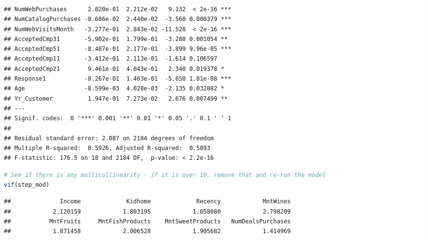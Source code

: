     ## NumWebPurchases      2.020e-01  2.212e-02   9.132  < 2e-16 ***
    ## NumCatalogPurchases -8.686e-02  2.440e-02  -3.560 0.000379 ***
    ## NumWebVisitsMonth   -3.277e-01  2.843e-02 -11.528  < 2e-16 ***
    ## AcceptedCmp31       -5.902e-01  1.799e-01  -3.280 0.001054 ** 
    ## AcceptedCmp51       -8.487e-01  2.177e-01  -3.899 9.96e-05 ***
    ## AcceptedCmp11       -3.412e-01  2.113e-01  -1.614 0.106597    
    ## AcceptedCmp21        9.461e-01  4.043e-01   2.340 0.019378 *  
    ## Response1           -8.267e-01  1.463e-01  -5.650 1.81e-08 ***
    ## Age                 -8.599e-03  4.028e-03  -2.135 0.032882 *  
    ## Yr_Customer          1.947e-01  7.273e-02   2.676 0.007499 ** 
    ## ---
    ## Signif. codes:  0 '***' 0.001 '**' 0.01 '*' 0.05 '.' 0.1 ' ' 1
    ## 
    ## Residual standard error: 2.087 on 2184 degrees of freedom
    ## Multiple R-squared:  0.5926, Adjusted R-squared:  0.5893 
    ## F-statistic: 176.5 on 18 and 2184 DF,  p-value: < 2.2e-16

``` r
# See if there is any multicollinearity - if it is over 10, remove that and re-run the model
vif(step_mod)
```

    ##              Income             Kidhome             Recency            MntWines 
    ##            2.120159            1.803195            1.058080            2.798209 
    ##           MntFruits     MntFishProducts    MntSweetProducts   NumDealsPurchases 
    ##            1.871458            2.006528            1.905682            1.414969 